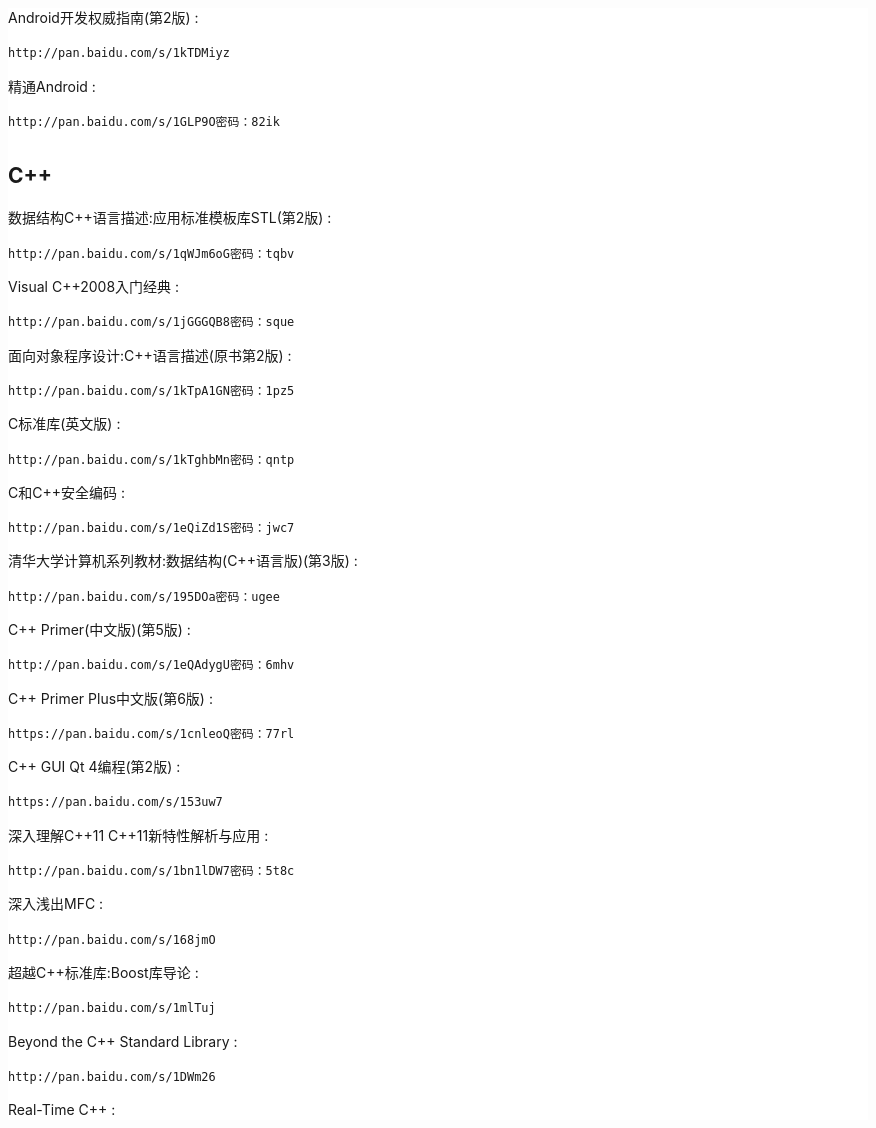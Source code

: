 Android开发权威指南(第2版)  :  

    http://pan.baidu.com/s/1kTDMiyz

精通Android  :  

    http://pan.baidu.com/s/1GLP9O密码：82ik

## C++

数据结构C++语言描述:应用标准模板库STL(第2版)  :  

    http://pan.baidu.com/s/1qWJm6oG密码：tqbv

Visual C++2008入门经典  :  

    http://pan.baidu.com/s/1jGGGQB8密码：sque

面向对象程序设计:C++语言描述(原书第2版)  :  

    http://pan.baidu.com/s/1kTpA1GN密码：1pz5

C标准库(英文版)  :  

    http://pan.baidu.com/s/1kTghbMn密码：qntp

C和C++安全编码  :  

    http://pan.baidu.com/s/1eQiZd1S密码：jwc7

清华大学计算机系列教材:数据结构(C++语言版)(第3版)  :  

    http://pan.baidu.com/s/195DOa密码：ugee

C++ Primer(中文版)(第5版)  :  

    http://pan.baidu.com/s/1eQAdygU密码：6mhv

C++ Primer Plus中文版(第6版)  :  

    https://pan.baidu.com/s/1cnleoQ密码：77rl

C++ GUI Qt 4编程(第2版)  :  

    https://pan.baidu.com/s/153uw7

深入理解C++11 C++11新特性解析与应用  :  

    http://pan.baidu.com/s/1bn1lDW7密码：5t8c

深入浅出MFC  :  

    http://pan.baidu.com/s/168jmO

超越C++标准库:Boost库导论  :  

    http://pan.baidu.com/s/1mlTuj

Beyond the C++ Standard Library  :  

    http://pan.baidu.com/s/1DWm26

Real-Time C++  :  
